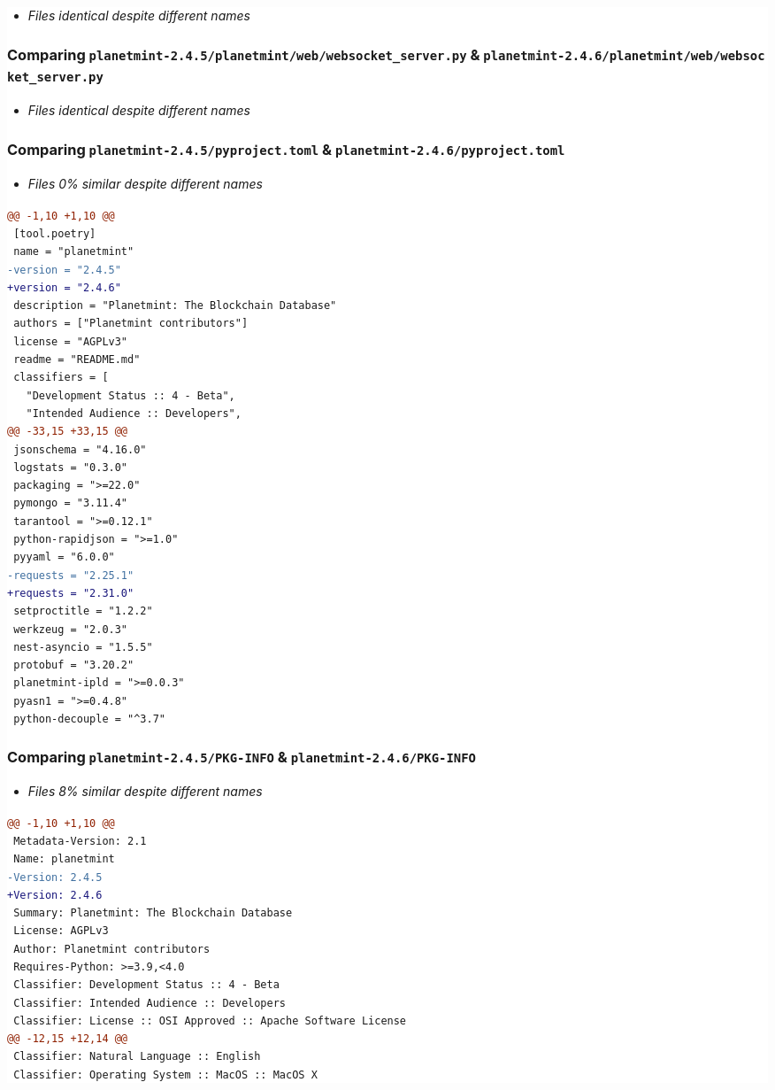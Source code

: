  * *Files identical despite different names*

### Comparing `planetmint-2.4.5/planetmint/web/websocket_server.py` & `planetmint-2.4.6/planetmint/web/websocket_server.py`

 * *Files identical despite different names*

### Comparing `planetmint-2.4.5/pyproject.toml` & `planetmint-2.4.6/pyproject.toml`

 * *Files 0% similar despite different names*

```diff
@@ -1,10 +1,10 @@
 [tool.poetry]
 name = "planetmint"
-version = "2.4.5"
+version = "2.4.6"
 description = "Planetmint: The Blockchain Database"
 authors = ["Planetmint contributors"]
 license = "AGPLv3"
 readme = "README.md"
 classifiers = [
   "Development Status :: 4 - Beta",
   "Intended Audience :: Developers",
@@ -33,15 +33,15 @@
 jsonschema = "4.16.0"
 logstats = "0.3.0"
 packaging = ">=22.0"
 pymongo = "3.11.4"
 tarantool = ">=0.12.1"
 python-rapidjson = ">=1.0"
 pyyaml = "6.0.0"
-requests = "2.25.1"
+requests = "2.31.0"
 setproctitle = "1.2.2"
 werkzeug = "2.0.3"
 nest-asyncio = "1.5.5"
 protobuf = "3.20.2"
 planetmint-ipld = ">=0.0.3"
 pyasn1 = ">=0.4.8"
 python-decouple = "^3.7"
```

### Comparing `planetmint-2.4.5/PKG-INFO` & `planetmint-2.4.6/PKG-INFO`

 * *Files 8% similar despite different names*

```diff
@@ -1,10 +1,10 @@
 Metadata-Version: 2.1
 Name: planetmint
-Version: 2.4.5
+Version: 2.4.6
 Summary: Planetmint: The Blockchain Database
 License: AGPLv3
 Author: Planetmint contributors
 Requires-Python: >=3.9,<4.0
 Classifier: Development Status :: 4 - Beta
 Classifier: Intended Audience :: Developers
 Classifier: License :: OSI Approved :: Apache Software License
@@ -12,15 +12,14 @@
 Classifier: Natural Language :: English
 Classifier: Operating System :: MacOS :: MacOS X
```
